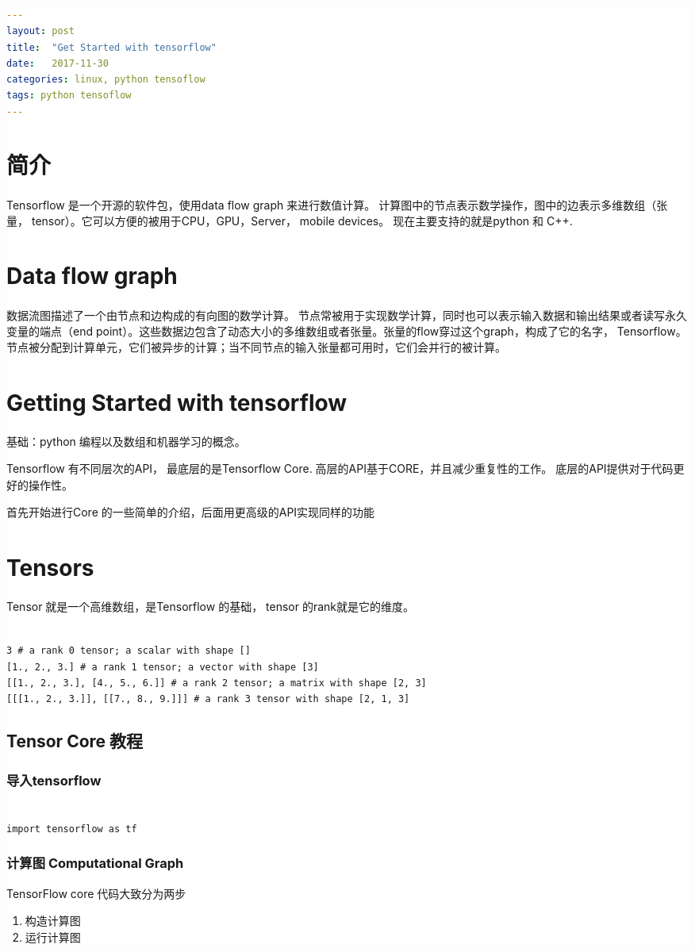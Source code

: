 ```yaml
---
layout: post
title:  "Get Started with tensorflow"
date:   2017-11-30
categories: linux, python tensoflow
tags: python tensoflow
---
```

# 简介
Tensorflow 是一个开源的软件包，使用data flow graph 来进行数值计算。 计算图中的节点表示数学操作，图中的边表示多维数组（张量， tensor）。它可以方便的被用于CPU，GPU，Server， mobile devices。 现在主要支持的就是python 和 C++.

# Data flow graph
数据流图描述了一个由节点和边构成的有向图的数学计算。 节点常被用于实现数学计算，同时也可以表示输入数据和输出结果或者读写永久变量的端点（end point）。这些数据边包含了动态大小的多维数组或者张量。张量的flow穿过这个graph，构成了它的名字， Tensorflow。节点被分配到计算单元，它们被异步的计算；当不同节点的输入张量都可用时，它们会并行的被计算。


# Getting Started with tensorflow
基础：python 编程以及数组和机器学习的概念。

Tensorflow 有不同层次的API， 最底层的是Tensorflow Core. 高层的API基于CORE，并且减少重复性的工作。 底层的API提供对于代码更好的操作性。

首先开始进行Core 的一些简单的介绍，后面用更高级的API实现同样的功能

# Tensors
Tensor 就是一个高维数组，是Tensorflow 的基础， tensor 的rank就是它的维度。

<pre><code>
3 # a rank 0 tensor; a scalar with shape []
[1., 2., 3.] # a rank 1 tensor; a vector with shape [3]
[[1., 2., 3.], [4., 5., 6.]] # a rank 2 tensor; a matrix with shape [2, 3]
[[[1., 2., 3.]], [[7., 8., 9.]]] # a rank 3 tensor with shape [2, 1, 3]
</code></pre>

## Tensor Core 教程
### 导入tensorflow
<pre><code>
import tensorflow as tf
</code></pre>
### 计算图 Computational Graph
TensorFlow core 代码大致分为两步

1. 构造计算图
2. 运行计算图
